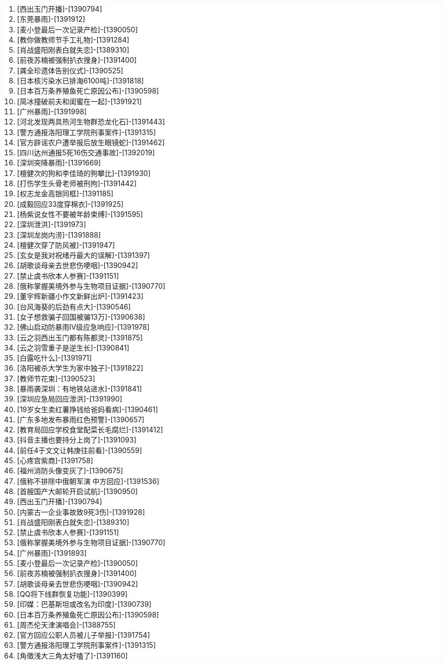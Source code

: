 1. [西出玉门开播]-[1390794]
1. [东莞暴雨]-[1391912]
1. [麦小登最后一次记录产检]-[1390050]
1. [教你做教师节手工礼物]-[1391284]
1. [肖战盛阳刚表白就失恋]-[1389310]
1. [前夜苏楠被强制扒衣搜身]-[1391400]
1. [龚全珍遗体告别仪式]-[1390525]
1. [日本核污染水已排海6100吨]-[1391818]
1. [日本百万条养殖鱼死亡原因公布]-[1390598]
1. [简冰撞破前夫和闺蜜在一起]-[1391921]
1. [广州暴雨]-[1391998]
1. [河北发现两具热河生物群恐龙化石]-[1391443]
1. [警方通报洛阳理工学院刑事案件]-[1391315]
1. [官方辟谣农户遭举报后放生眼镜蛇]-[1391462]
1. [四川达州通报5死16伤交通事故]-[1392019]
1. [深圳突降暴雨]-[1391669]
1. [檀健次的狗和李佳琦的狗攀比]-[1391930]
1. [打伤学生头骨老师被刑拘]-[1391442]
1. [权志龙金高银同框]-[1391185]
1. [成毅回应33度穿棉衣]-[1391925]
1. [杨紫说女性不要被年龄束缚]-[1391595]
1. [深圳泄洪]-[1391973]
1. [深圳龙岗内涝]-[1391888]
1. [檀健次穿了防风被]-[1391947]
1. [玄女是我对祝绪丹最大的误解]-[1391397]
1. [胡歌谈母亲去世悲伤哽咽]-[1390942]
1. [禁止虞书欣本人参赛]-[1391151]
1. [俄称掌握美境外参与生物项目证据]-[1390770]
1. [董宇辉新疆小作文新鲜出炉]-[1391423]
1. [台风海葵的后劲有点大]-[1390546]
1. [女子想救骗子回国被骗13万]-[1390638]
1. [佛山启动防暴雨Ⅳ级应急响应]-[1391978]
1. [云之羽西出玉门都有陈都灵]-[1391875]
1. [云之羽雪重子是逆生长]-[1390841]
1. [白露吃什么]-[1391971]
1. [洛阳被杀大学生为家中独子]-[1391822]
1. [教师节花束]-[1390523]
1. [暴雨袭深圳：有地铁站进水]-[1391841]
1. [深圳应急局回应泄洪]-[1391990]
1. [19岁女生卖红薯挣钱给爸妈看病]-[1390461]
1. [广东多地发布暴雨红色预警]-[1390657]
1. [教育局回应学校食堂配菜长毛腐烂]-[1391412]
1. [抖音主播也要持分上岗了]-[1391093]
1. [前任4于文文让韩庚往前看]-[1390559]
1. [心疼宫紫商]-[1391758]
1. [福州消防头像变灰了]-[1390675]
1. [俄称不排除中俄朝军演 中方回应]-[1391536]
1. [首艘国产大邮轮开启试航]-[1390950]
1. [西出玉门开播]-[1390794]
1. [内蒙古一企业事故致9死3伤]-[1391928]
1. [肖战盛阳刚表白就失恋]-[1389310]
1. [禁止虞书欣本人参赛]-[1391151]
1. [俄称掌握美境外参与生物项目证据]-[1390770]
1. [广州暴雨]-[1391893]
1. [麦小登最后一次记录产检]-[1390050]
1. [前夜苏楠被强制扒衣搜身]-[1391400]
1. [胡歌谈母亲去世悲伤哽咽]-[1390942]
1. [QQ将下线群恢复功能]-[1390399]
1. [印媒：巴基斯坦或改名为印度]-[1390739]
1. [日本百万条养殖鱼死亡原因公布]-[1390598]
1. [周杰伦天津演唱会]-[1388755]
1. [官方回应公职人员被儿子举报]-[1391754]
1. [警方通报洛阳理工学院刑事案件]-[1391315]
1. [角徵浅大三角太好嗑了]-[1391160]